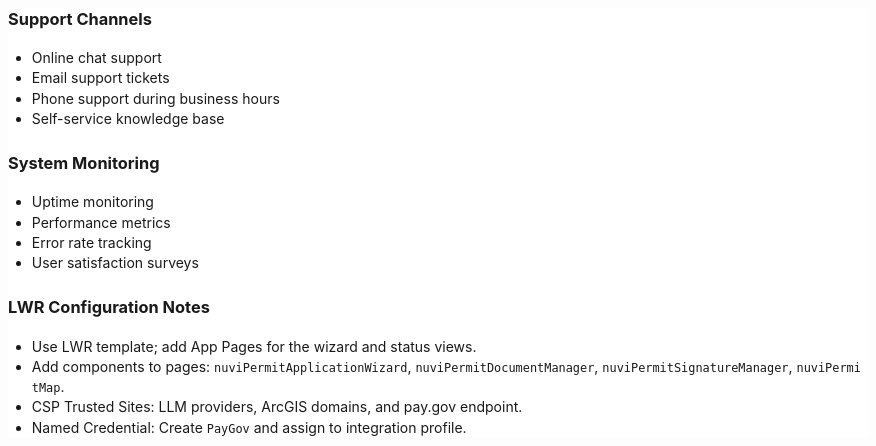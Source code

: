 ### Support Channels
- Online chat support
- Email support tickets
- Phone support during business hours
- Self-service knowledge base

### System Monitoring
- Uptime monitoring
- Performance metrics
- Error rate tracking
- User satisfaction surveys
### LWR Configuration Notes
- Use LWR template; add App Pages for the wizard and status views.
- Add components to pages: `nuviPermitApplicationWizard`, `nuviPermitDocumentManager`, `nuviPermitSignatureManager`, `nuviPermitMap`.
- CSP Trusted Sites: LLM providers, ArcGIS domains, and pay.gov endpoint.
- Named Credential: Create `PayGov` and assign to integration profile.


